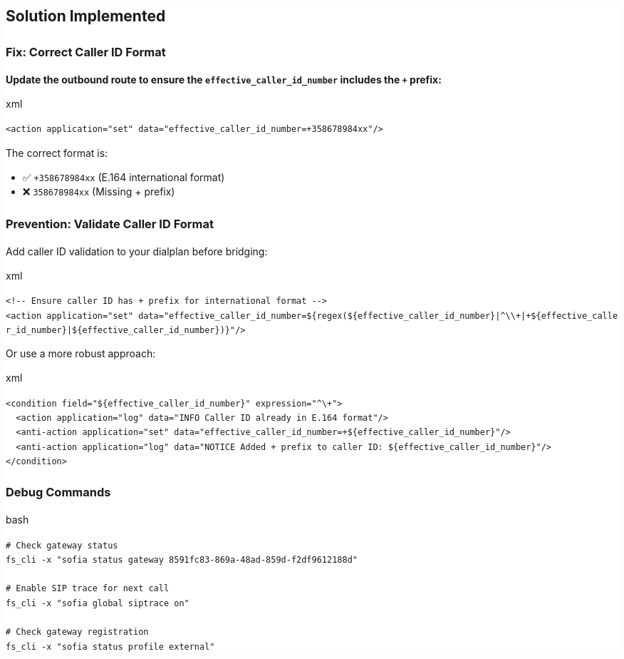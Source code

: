 Solution Implemented
--------------------

### Fix: Correct Caller ID Format

**Update the outbound route to ensure the `effective_caller_id_number` includes the `+` prefix:**

xml

```
<action application="set" data="effective_caller_id_number=+358678984xx"/>
```

The correct format is:

-   ✅ `+358678984xx` (E.164 international format)
-   ❌ `358678984xx` (Missing + prefix)

### Prevention: Validate Caller ID Format

Add caller ID validation to your dialplan before bridging:

xml

```
<!-- Ensure caller ID has + prefix for international format -->
<action application="set" data="effective_caller_id_number=${regex(${effective_caller_id_number}|^\\+|+${effective_caller_id_number}|${effective_caller_id_number})}"/>
```

Or use a more robust approach:

xml

```
<condition field="${effective_caller_id_number}" expression="^\+">
  <action application="log" data="INFO Caller ID already in E.164 format"/>
  <anti-action application="set" data="effective_caller_id_number=+${effective_caller_id_number}"/>
  <anti-action application="log" data="NOTICE Added + prefix to caller ID: ${effective_caller_id_number}"/>
</condition>
```

### Debug Commands

bash

```
# Check gateway status
fs_cli -x "sofia status gateway 8591fc83-869a-48ad-859d-f2df9612188d"

# Enable SIP trace for next call
fs_cli -x "sofia global siptrace on"

# Check gateway registration
fs_cli -x "sofia status profile external"
```

